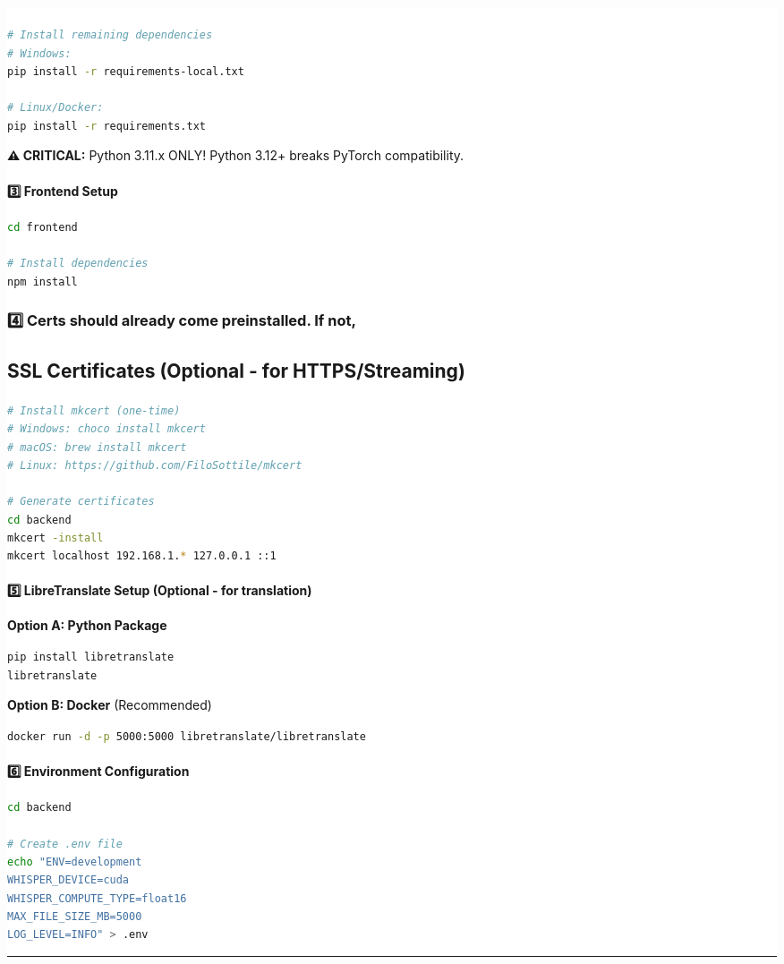 ```bash

# Install remaining dependencies
# Windows:
pip install -r requirements-local.txt

# Linux/Docker:
pip install -r requirements.txt
```

**⚠️ CRITICAL:** Python 3.11.x ONLY! Python 3.12+ breaks PyTorch compatibility.

#### 3️⃣ Frontend Setup
```bash
cd frontend

# Install dependencies
npm install
```

### 4️⃣ Certs should already come preinstalled. If not,
##  SSL Certificates (Optional - for HTTPS/Streaming)
```bash
# Install mkcert (one-time)
# Windows: choco install mkcert
# macOS: brew install mkcert
# Linux: https://github.com/FiloSottile/mkcert

# Generate certificates
cd backend
mkcert -install
mkcert localhost 192.168.1.* 127.0.0.1 ::1
```

#### 5️⃣ LibreTranslate Setup (Optional - for translation)

**Option A: Python Package**
```bash
pip install libretranslate
libretranslate
```

**Option B: Docker** (Recommended)
```bash
docker run -d -p 5000:5000 libretranslate/libretranslate
```

#### 6️⃣ Environment Configuration
```bash
cd backend

# Create .env file
echo "ENV=development
WHISPER_DEVICE=cuda
WHISPER_COMPUTE_TYPE=float16
MAX_FILE_SIZE_MB=5000
LOG_LEVEL=INFO" > .env
```

---